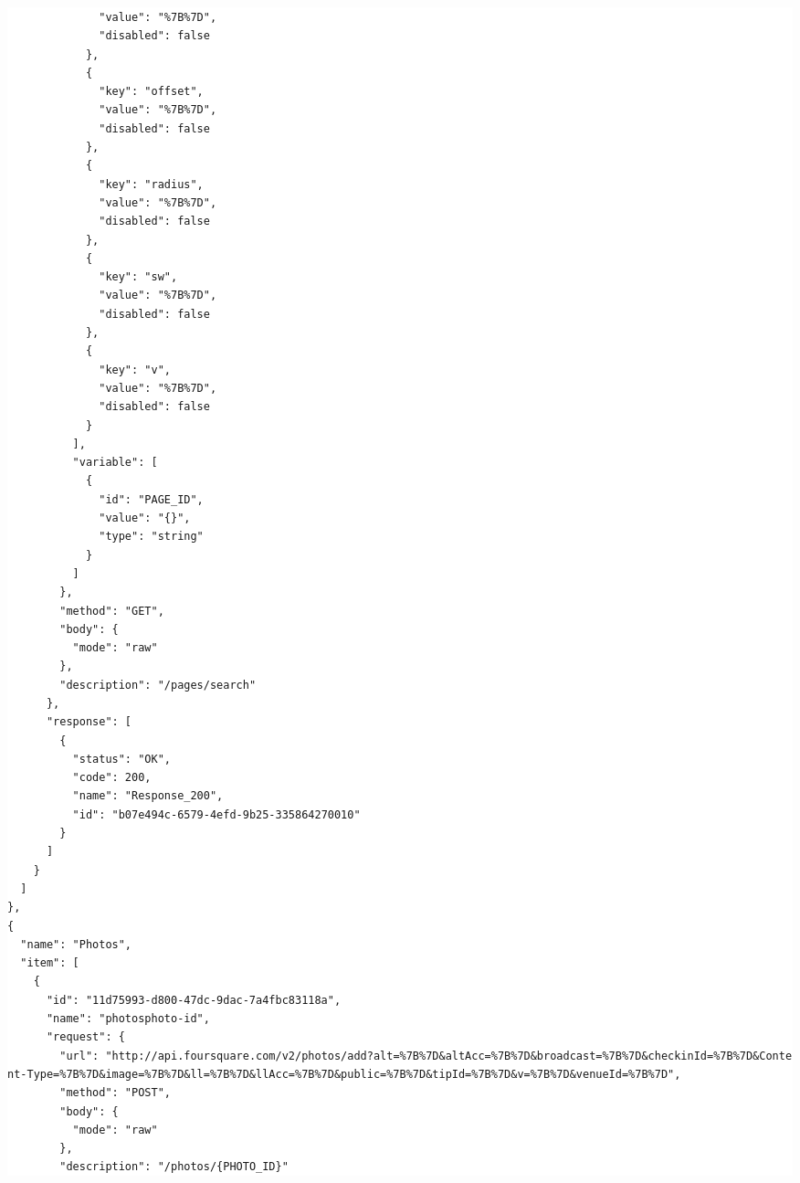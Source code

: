                   "value": "%7B%7D",
                  "disabled": false
                },
                {
                  "key": "offset",
                  "value": "%7B%7D",
                  "disabled": false
                },
                {
                  "key": "radius",
                  "value": "%7B%7D",
                  "disabled": false
                },
                {
                  "key": "sw",
                  "value": "%7B%7D",
                  "disabled": false
                },
                {
                  "key": "v",
                  "value": "%7B%7D",
                  "disabled": false
                }
              ],
              "variable": [
                {
                  "id": "PAGE_ID",
                  "value": "{}",
                  "type": "string"
                }
              ]
            },
            "method": "GET",
            "body": {
              "mode": "raw"
            },
            "description": "/pages/search"
          },
          "response": [
            {
              "status": "OK",
              "code": 200,
              "name": "Response_200",
              "id": "b07e494c-6579-4efd-9b25-335864270010"
            }
          ]
        }
      ]
    },
    {
      "name": "Photos",
      "item": [
        {
          "id": "11d75993-d800-47dc-9dac-7a4fbc83118a",
          "name": "photosphoto-id",
          "request": {
            "url": "http://api.foursquare.com/v2/photos/add?alt=%7B%7D&altAcc=%7B%7D&broadcast=%7B%7D&checkinId=%7B%7D&Content-Type=%7B%7D&image=%7B%7D&ll=%7B%7D&llAcc=%7B%7D&public=%7B%7D&tipId=%7B%7D&v=%7B%7D&venueId=%7B%7D",
            "method": "POST",
            "body": {
              "mode": "raw"
            },
            "description": "/photos/{PHOTO_ID}"